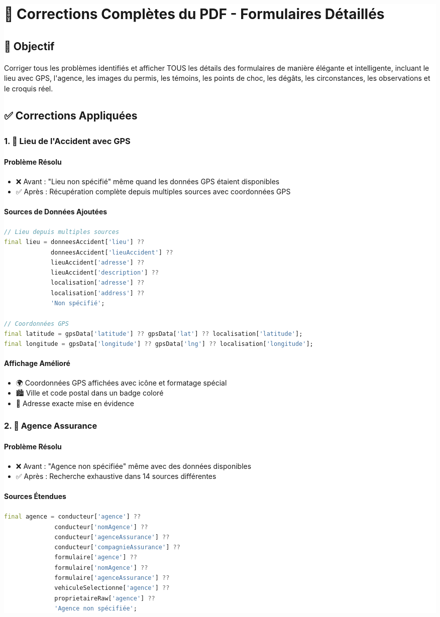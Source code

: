 # 🔧 Corrections Complètes du PDF - Formulaires Détaillés

## 🎯 Objectif
Corriger tous les problèmes identifiés et afficher TOUS les détails des formulaires de manière élégante et intelligente, incluant le lieu avec GPS, l'agence, les images du permis, les témoins, les points de choc, les dégâts, les circonstances, les observations et le croquis réel.

## ✅ Corrections Appliquées

### 1. **📍 Lieu de l'Accident avec GPS** 

#### **Problème Résolu**
- ❌ Avant : "Lieu non spécifié" même quand les données GPS étaient disponibles
- ✅ Après : Récupération complète depuis multiples sources avec coordonnées GPS

#### **Sources de Données Ajoutées**
```dart
// Lieu depuis multiples sources
final lieu = donneesAccident['lieu'] ??
             donneesAccident['lieuAccident'] ??
             lieuAccident['adresse'] ??
             lieuAccident['description'] ??
             localisation['adresse'] ??
             localisation['address'] ??
             'Non spécifié';

// Coordonnées GPS
final latitude = gpsData['latitude'] ?? gpsData['lat'] ?? localisation['latitude'];
final longitude = gpsData['longitude'] ?? gpsData['lng'] ?? localisation['longitude'];
```

#### **Affichage Amélioré**
- 🌍 Coordonnées GPS affichées avec icône et formatage spécial
- 🏙️ Ville et code postal dans un badge coloré
- 📍 Adresse exacte mise en évidence

### 2. **🏢 Agence Assurance**

#### **Problème Résolu**
- ❌ Avant : "Agence non spécifiée" même avec des données disponibles
- ✅ Après : Recherche exhaustive dans 14 sources différentes

#### **Sources Étendues**
```dart
final agence = conducteur['agence'] ??
              conducteur['nomAgence'] ??
              conducteur['agenceAssurance'] ??
              conducteur['compagnieAssurance'] ??
              formulaire['agence'] ??
              formulaire['nomAgence'] ??
              formulaire['agenceAssurance'] ??
              vehiculeSelectionne['agence'] ??
              proprietaireRaw['agence'] ??
              'Agence non spécifiée';
```
